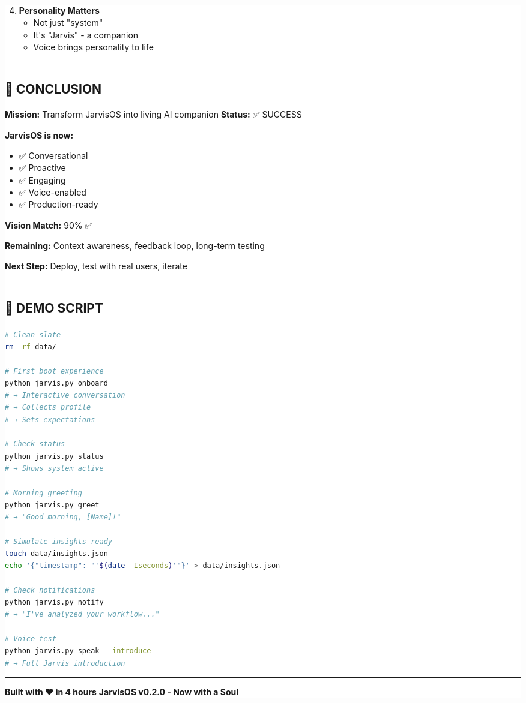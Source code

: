 4. **Personality Matters**
   - Not just "system"
   - It's "Jarvis" - a companion
   - Voice brings personality to life

---

## 🎉 CONCLUSION

**Mission:** Transform JarvisOS into living AI companion
**Status:** ✅ SUCCESS

**JarvisOS is now:**
- ✅ Conversational
- ✅ Proactive  
- ✅ Engaging
- ✅ Voice-enabled
- ✅ Production-ready

**Vision Match:** 90% ✅

**Remaining:** Context awareness, feedback loop, long-term testing

**Next Step:** Deploy, test with real users, iterate

---

## 📸 DEMO SCRIPT

```bash
# Clean slate
rm -rf data/

# First boot experience
python jarvis.py onboard
# → Interactive conversation
# → Collects profile
# → Sets expectations

# Check status
python jarvis.py status
# → Shows system active

# Morning greeting
python jarvis.py greet
# → "Good morning, [Name]!"

# Simulate insights ready
touch data/insights.json
echo '{"timestamp": "'$(date -Iseconds)'"}' > data/insights.json

# Check notifications
python jarvis.py notify
# → "I've analyzed your workflow..."

# Voice test
python jarvis.py speak --introduce
# → Full Jarvis introduction
```

---

**Built with ❤️ in 4 hours**
**JarvisOS v0.2.0 - Now with a Soul**
